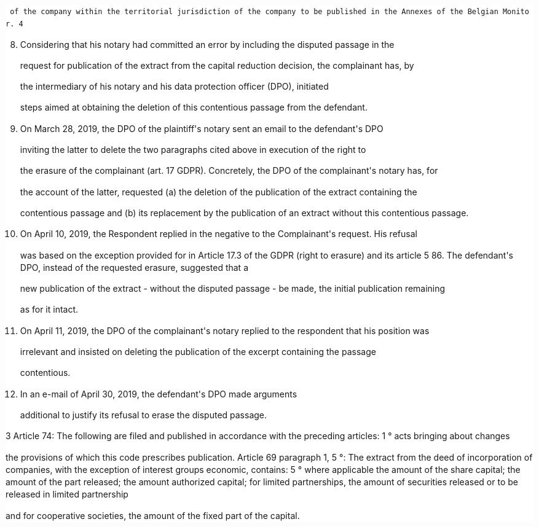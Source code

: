      of the company within the territorial jurisdiction of the company to be published in the Annexes of the Belgian Monitor. 4

8. Considering that his notary had committed an error by including the disputed passage in the

     request for publication of the extract from the capital reduction decision, the complainant has, by

     the intermediary of his notary and his data protection officer (DPO), initiated

     steps aimed at obtaining the deletion of this contentious passage from the defendant.

9. On March 28, 2019, the DPO of the plaintiff's notary sent an email to the defendant's DPO

     inviting the latter to delete the two paragraphs cited above in execution of the right to

     the erasure of the complainant (art. 17 GDPR). Concretely, the DPO of the complainant's notary has, for

     the account of the latter, requested (a) the deletion of the publication of the extract containing the

     contentious passage and (b) its replacement by the publication of an extract without this contentious passage.

10. On April 10, 2019, the Respondent replied in the negative to the Complainant's request. His refusal

     was based on the exception provided for in Article 17.3 of the GDPR (right to erasure) and its article
       5
     86. The defendant's DPO, instead of the requested erasure, suggested that a

     new publication of the extract - without the disputed passage - be made, the initial publication remaining

     as for it intact.

11. On April 11, 2019, the DPO of the complainant's notary replied to the respondent that his position was

     irrelevant and insisted on deleting the publication of the excerpt containing the passage

     contentious.

12. In an e-mail of April 30, 2019, the defendant's DPO made arguments

     additional to justify its refusal to erase the disputed passage.

3 Article 74: The following are filed and published in accordance with the preceding articles: 1 ° acts bringing about changes

the provisions of which this code prescribes publication.
Article 69 paragraph 1, 5 °: The extract from the deed of incorporation of companies, with the exception of interest groups
economic, contains: 5 ° where applicable the amount of the share capital; the amount of the part released; the amount
authorized capital; for limited partnerships, the amount of securities released or to be released in limited partnership

and for cooperative societies, the amount of the fixed part of the capital.
